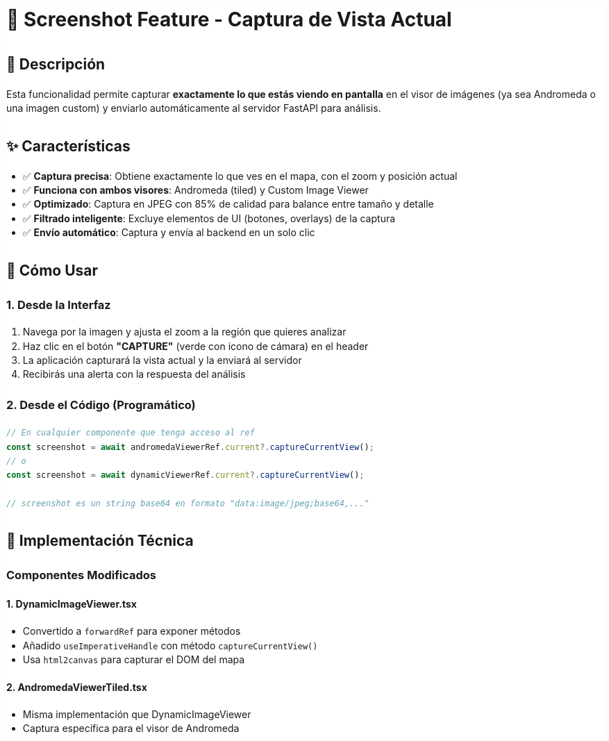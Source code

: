 # 📸 Screenshot Feature - Captura de Vista Actual

## 🎯 Descripción

Esta funcionalidad permite capturar **exactamente lo que estás viendo en pantalla** en el visor de imágenes (ya sea Andromeda o una imagen custom) y enviarlo automáticamente al servidor FastAPI para análisis.

## ✨ Características

- ✅ **Captura precisa**: Obtiene exactamente lo que ves en el mapa, con el zoom y posición actual
- ✅ **Funciona con ambos visores**: Andromeda (tiled) y Custom Image Viewer
- ✅ **Optimizado**: Captura en JPEG con 85% de calidad para balance entre tamaño y detalle
- ✅ **Filtrado inteligente**: Excluye elementos de UI (botones, overlays) de la captura
- ✅ **Envío automático**: Captura y envía al backend en un solo clic

## 🚀 Cómo Usar

### 1. Desde la Interfaz

1. Navega por la imagen y ajusta el zoom a la región que quieres analizar
2. Haz clic en el botón **"CAPTURE"** (verde con icono de cámara) en el header
3. La aplicación capturará la vista actual y la enviará al servidor
4. Recibirás una alerta con la respuesta del análisis

### 2. Desde el Código (Programático)

```typescript
// En cualquier componente que tenga acceso al ref
const screenshot = await andromedaViewerRef.current?.captureCurrentView();
// o
const screenshot = await dynamicViewerRef.current?.captureCurrentView();

// screenshot es un string base64 en formato "data:image/jpeg;base64,..."
```

## 🔧 Implementación Técnica

### Componentes Modificados

#### 1. **DynamicImageViewer.tsx**
- Convertido a `forwardRef` para exponer métodos
- Añadido `useImperativeHandle` con método `captureCurrentView()`
- Usa `html2canvas` para capturar el DOM del mapa

#### 2. **AndromedaViewerTiled.tsx**
- Misma implementación que DynamicImageViewer
- Captura específica para el visor de Andromeda
